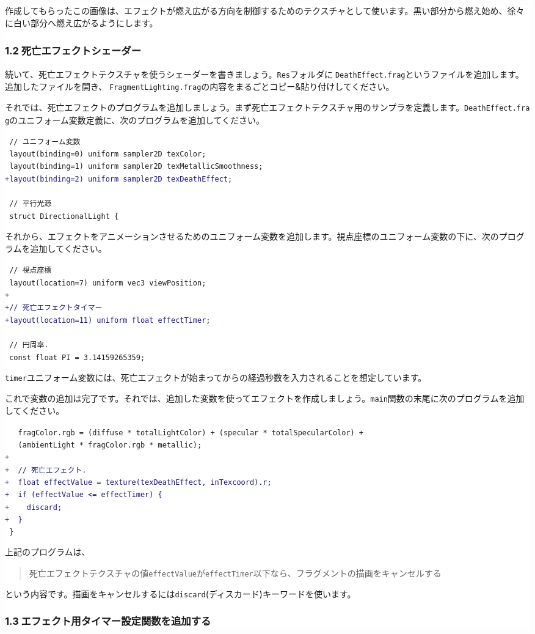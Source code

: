 作成してもらったこの画像は、エフェクトが燃え広がる方向を制御するためのテクスチャとして使います。黒い部分から燃え始め、徐々に白い部分へ燃え広がるようにします。

### 1.2 死亡エフェクトシェーダー

続いて、死亡エフェクトテクスチャを使うシェーダーを書きましょう。`Res`フォルダに `DeathEffect.frag`というファイルを追加します。追加したファイルを開き、 `FragmentLighting.frag`の内容をまるごとコピー&貼り付けしてください。

それでは、死亡エフェクトのプログラムを追加しましょう。まず死亡エフェクトテクスチャ用のサンプラを定義します。`DeathEffect.frag`のユニフォーム変数定義に、次のプログラムを追加してください。

```diff
 // ユニフォーム変数
 layout(binding=0) uniform sampler2D texColor;
 layout(binding=1) uniform sampler2D texMetallicSmoothness;
+layout(binding=2) uniform sampler2D texDeathEffect;

 // 平行光源
 struct DirectionalLight {
```

それから、エフェクトをアニメーションさせるためのユニフォーム変数を追加します。視点座標のユニフォーム変数の下に、次のプログラムを追加してください。

```diff
 // 視点座標
 layout(location=7) uniform vec3 viewPosition;
+
+// 死亡エフェクトタイマー
+layout(location=11) uniform float effectTimer;

 // 円周率.
 const float PI = 3.14159265359;
```

`timer`ユニフォーム変数には、死亡エフェクトが始まってからの経過秒数を入力されることを想定しています。

これで変数の追加は完了です。それでは、追加した変数を使ってエフェクトを作成しましょう。`main`関数の末尾に次のプログラムを追加してください。

```diff
   fragColor.rgb = (diffuse * totalLightColor) + (specular * totalSpecularColor) +
   (ambientLight * fragColor.rgb * metallic);
+
+  // 死亡エフェクト.
+  float effectValue = texture(texDeathEffect, inTexcoord).r;
+  if (effectValue <= effectTimer) {
+    discard;
+  }
 }
```

上記のプログラムは、

>死亡エフェクトテクスチャの値`effectValue`が`effectTimer`以下なら、フラグメントの描画をキャンセルする

という内容です。描画をキャンセルするには`discard`(ディスカード)キーワードを使います。

### 1.3 エフェクト用タイマー設定関数を追加する
